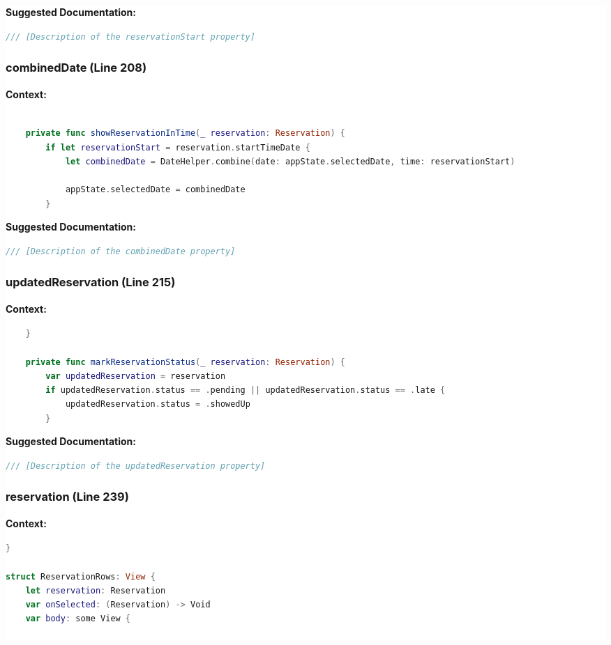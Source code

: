 **Suggested Documentation:**

```swift
/// [Description of the reservationStart property]
```

### combinedDate (Line 208)

**Context:**

```swift
    
    private func showReservationInTime(_ reservation: Reservation) {
        if let reservationStart = reservation.startTimeDate {
            let combinedDate = DateHelper.combine(date: appState.selectedDate, time: reservationStart)
            
            appState.selectedDate = combinedDate
        }
```

**Suggested Documentation:**

```swift
/// [Description of the combinedDate property]
```

### updatedReservation (Line 215)

**Context:**

```swift
    }
    
    private func markReservationStatus(_ reservation: Reservation) {
        var updatedReservation = reservation
        if updatedReservation.status == .pending || updatedReservation.status == .late {
            updatedReservation.status = .showedUp
        }
```

**Suggested Documentation:**

```swift
/// [Description of the updatedReservation property]
```

### reservation (Line 239)

**Context:**

```swift
}

struct ReservationRows: View {
    let reservation: Reservation
    var onSelected: (Reservation) -> Void
    var body: some View {
         
```
